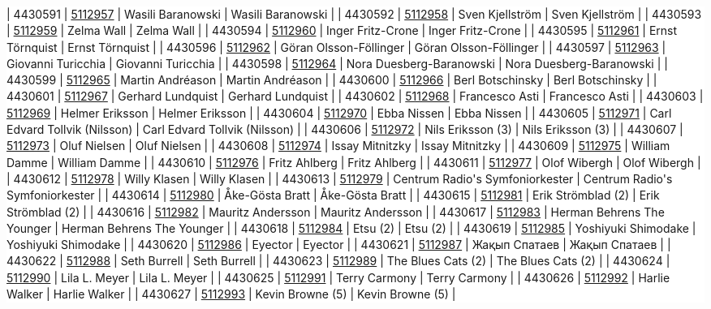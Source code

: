 | 4430591 | [5112957](https://www.discogs.com/artist/5112957) | Wasili Baranowski | Wasili Baranowski |
| 4430592 | [5112958](https://www.discogs.com/artist/5112958) | Sven Kjellström | Sven Kjellström |
| 4430593 | [5112959](https://www.discogs.com/artist/5112959) | Zelma Wall | Zelma Wall |
| 4430594 | [5112960](https://www.discogs.com/artist/5112960) | Inger Fritz-Crone | Inger Fritz-Crone |
| 4430595 | [5112961](https://www.discogs.com/artist/5112961) | Ernst Törnquist | Ernst Törnquist |
| 4430596 | [5112962](https://www.discogs.com/artist/5112962) | Göran Olsson-Föllinger | Göran Olsson-Föllinger |
| 4430597 | [5112963](https://www.discogs.com/artist/5112963) | Giovanni Turicchia | Giovanni Turicchia |
| 4430598 | [5112964](https://www.discogs.com/artist/5112964) | Nora Duesberg-Baranowski | Nora Duesberg-Baranowski |
| 4430599 | [5112965](https://www.discogs.com/artist/5112965) | Martin Andréason | Martin Andréason |
| 4430600 | [5112966](https://www.discogs.com/artist/5112966) | Berl Botschinsky | Berl Botschinsky |
| 4430601 | [5112967](https://www.discogs.com/artist/5112967) | Gerhard Lundquist | Gerhard Lundquist |
| 4430602 | [5112968](https://www.discogs.com/artist/5112968) | Francesco Asti | Francesco Asti |
| 4430603 | [5112969](https://www.discogs.com/artist/5112969) | Helmer Eriksson | Helmer Eriksson |
| 4430604 | [5112970](https://www.discogs.com/artist/5112970) | Ebba Nissen | Ebba Nissen |
| 4430605 | [5112971](https://www.discogs.com/artist/5112971) | Carl Edvard Tollvik (Nilsson) | Carl Edvard Tollvik (Nilsson) |
| 4430606 | [5112972](https://www.discogs.com/artist/5112972) | Nils Eriksson (3) | Nils Eriksson (3) |
| 4430607 | [5112973](https://www.discogs.com/artist/5112973) | Oluf Nielsen | Oluf Nielsen |
| 4430608 | [5112974](https://www.discogs.com/artist/5112974) | Issay Mitnitzky | Issay Mitnitzky |
| 4430609 | [5112975](https://www.discogs.com/artist/5112975) | William Damme | William Damme |
| 4430610 | [5112976](https://www.discogs.com/artist/5112976) | Fritz Ahlberg | Fritz Ahlberg |
| 4430611 | [5112977](https://www.discogs.com/artist/5112977) | Olof Wibergh | Olof Wibergh |
| 4430612 | [5112978](https://www.discogs.com/artist/5112978) | Willy Klasen | Willy Klasen |
| 4430613 | [5112979](https://www.discogs.com/artist/5112979) | Centrum Radio's Symfoniorkester | Centrum Radio's Symfoniorkester |
| 4430614 | [5112980](https://www.discogs.com/artist/5112980) | Åke-Gösta Bratt | Åke-Gösta Bratt |
| 4430615 | [5112981](https://www.discogs.com/artist/5112981) | Erik Strömblad (2) | Erik Strömblad (2) |
| 4430616 | [5112982](https://www.discogs.com/artist/5112982) | Mauritz Andersson | Mauritz Andersson |
| 4430617 | [5112983](https://www.discogs.com/artist/5112983) | Herman Behrens The Younger | Herman Behrens The Younger |
| 4430618 | [5112984](https://www.discogs.com/artist/5112984) | Etsu (2) | Etsu (2) |
| 4430619 | [5112985](https://www.discogs.com/artist/5112985) | Yoshiyuki Shimodake | Yoshiyuki Shimodake |
| 4430620 | [5112986](https://www.discogs.com/artist/5112986) | Eyector | Eyector |
| 4430621 | [5112987](https://www.discogs.com/artist/5112987) | Жақып Спатаев | Жақып Спатаев |
| 4430622 | [5112988](https://www.discogs.com/artist/5112988) | Seth Burrell | Seth Burrell |
| 4430623 | [5112989](https://www.discogs.com/artist/5112989) | The Blues Cats (2) | The Blues Cats (2) |
| 4430624 | [5112990](https://www.discogs.com/artist/5112990) | Lila L. Meyer | Lila L. Meyer |
| 4430625 | [5112991](https://www.discogs.com/artist/5112991) | Terry Carmony | Terry Carmony |
| 4430626 | [5112992](https://www.discogs.com/artist/5112992) | Harlie Walker | Harlie Walker |
| 4430627 | [5112993](https://www.discogs.com/artist/5112993) | Kevin Browne (5) | Kevin Browne (5) |